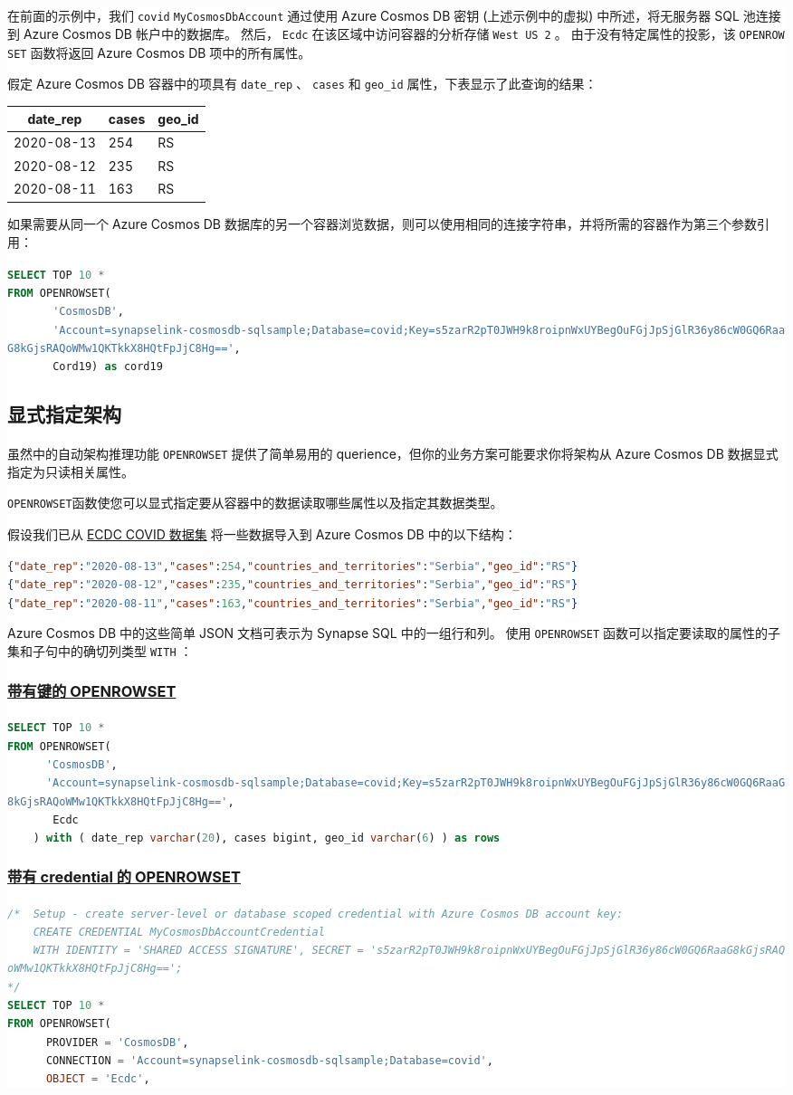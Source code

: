 
在前面的示例中，我们 `covid` `MyCosmosDbAccount` 通过使用 Azure Cosmos DB 密钥 (上述示例中的虚拟) 中所述，将无服务器 SQL 池连接到 Azure Cosmos DB 帐户中的数据库。 然后， `Ecdc` 在该区域中访问容器的分析存储 `West US 2` 。 由于没有特定属性的投影，该 `OPENROWSET` 函数将返回 Azure Cosmos DB 项中的所有属性。

假定 Azure Cosmos DB 容器中的项具有 `date_rep` 、 `cases` 和 `geo_id` 属性，下表显示了此查询的结果：

| date_rep | cases | geo_id |
| --- | --- | --- |
| 2020-08-13 | 254 | RS |
| 2020-08-12 | 235 | RS |
| 2020-08-11 | 163 | RS |

如果需要从同一个 Azure Cosmos DB 数据库的另一个容器浏览数据，则可以使用相同的连接字符串，并将所需的容器作为第三个参数引用：

```sql
SELECT TOP 10 *
FROM OPENROWSET( 
       'CosmosDB',
       'Account=synapselink-cosmosdb-sqlsample;Database=covid;Key=s5zarR2pT0JWH9k8roipnWxUYBegOuFGjJpSjGlR36y86cW0GQ6RaaG8kGjsRAQoWMw1QKTkkX8HQtFpJjC8Hg==',
       Cord19) as cord19
```

## <a name="explicitly-specify-schema"></a>显式指定架构

虽然中的自动架构推理功能 `OPENROWSET` 提供了简单易用的 querience，但你的业务方案可能要求你将架构从 Azure Cosmos DB 数据显式指定为只读相关属性。

`OPENROWSET`函数使您可以显式指定要从容器中的数据读取哪些属性以及指定其数据类型。

假设我们已从 [ECDC COVID 数据集](https://azure.microsoft.com/services/open-datasets/catalog/ecdc-covid-19-cases/) 将一些数据导入到 Azure Cosmos DB 中的以下结构：

```json
{"date_rep":"2020-08-13","cases":254,"countries_and_territories":"Serbia","geo_id":"RS"}
{"date_rep":"2020-08-12","cases":235,"countries_and_territories":"Serbia","geo_id":"RS"}
{"date_rep":"2020-08-11","cases":163,"countries_and_territories":"Serbia","geo_id":"RS"}
```

Azure Cosmos DB 中的这些简单 JSON 文档可表示为 Synapse SQL 中的一组行和列。 使用 `OPENROWSET` 函数可以指定要读取的属性的子集和子句中的确切列类型 `WITH` ：

### <a name="openrowset-with-key"></a>[带有键的 OPENROWSET](#tab/openrowset-key)
```sql
SELECT TOP 10 *
FROM OPENROWSET(
      'CosmosDB',
      'Account=synapselink-cosmosdb-sqlsample;Database=covid;Key=s5zarR2pT0JWH9k8roipnWxUYBegOuFGjJpSjGlR36y86cW0GQ6RaaG8kGjsRAQoWMw1QKTkkX8HQtFpJjC8Hg==',
       Ecdc
    ) with ( date_rep varchar(20), cases bigint, geo_id varchar(6) ) as rows
```
### <a name="openrowset-with-credential"></a>[带有 credential 的 OPENROWSET](#tab/openrowset-credential)
```sql
/*  Setup - create server-level or database scoped credential with Azure Cosmos DB account key:
    CREATE CREDENTIAL MyCosmosDbAccountCredential
    WITH IDENTITY = 'SHARED ACCESS SIGNATURE', SECRET = 's5zarR2pT0JWH9k8roipnWxUYBegOuFGjJpSjGlR36y86cW0GQ6RaaG8kGjsRAQoWMw1QKTkkX8HQtFpJjC8Hg==';
*/
SELECT TOP 10 *
FROM OPENROWSET(
      PROVIDER = 'CosmosDB',
      CONNECTION = 'Account=synapselink-cosmosdb-sqlsample;Database=covid',
      OBJECT = 'Ecdc',
```